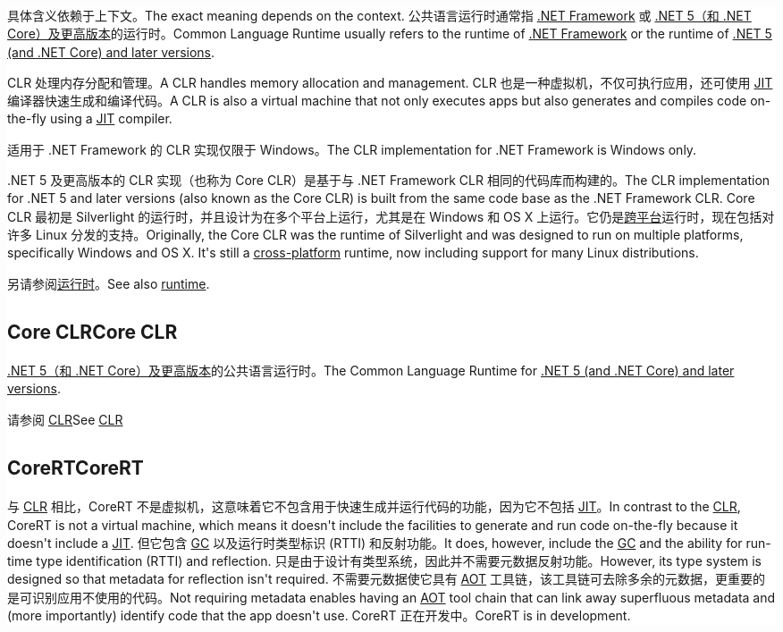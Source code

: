 <span data-ttu-id="ebe0a-150">具体含义依赖于上下文。</span><span class="sxs-lookup"><span data-stu-id="ebe0a-150">The exact meaning depends on the context.</span></span> <span data-ttu-id="ebe0a-151">公共语言运行时通常指 [.NET Framework](#net-framework) 或 [.NET 5（和 .NET Core）及更高版本](#net-5-and-later-versions)的运行时。</span><span class="sxs-lookup"><span data-stu-id="ebe0a-151">Common Language Runtime usually refers to the runtime of [.NET Framework](#net-framework) or the runtime of [.NET 5 (and .NET Core) and later versions](#net-5-and-later-versions).</span></span>

<span data-ttu-id="ebe0a-152">CLR 处理内存分配和管理。</span><span class="sxs-lookup"><span data-stu-id="ebe0a-152">A CLR handles memory allocation and management.</span></span> <span data-ttu-id="ebe0a-153">CLR 也是一种虚拟机，不仅可执行应用，还可使用 [JIT](#jit) 编译器快速生成和编译代码。</span><span class="sxs-lookup"><span data-stu-id="ebe0a-153">A CLR is also a virtual machine that not only executes apps but also generates and compiles code on-the-fly using a [JIT](#jit) compiler.</span></span>

<span data-ttu-id="ebe0a-154">适用于 .NET Framework 的 CLR 实现仅限于 Windows。</span><span class="sxs-lookup"><span data-stu-id="ebe0a-154">The CLR implementation for .NET Framework is Windows only.</span></span>

<span data-ttu-id="ebe0a-155">.NET 5 及更高版本的 CLR 实现（也称为 Core CLR）是基于与 .NET Framework CLR 相同的代码库而构建的。</span><span class="sxs-lookup"><span data-stu-id="ebe0a-155">The CLR implementation for .NET 5 and later versions (also known as the Core CLR) is built from the same code base as the .NET Framework CLR.</span></span> <span data-ttu-id="ebe0a-156">Core CLR 最初是 Silverlight 的运行时，并且设计为在多个平台上运行，尤其是在 Windows 和 OS X 上运行。它仍是[跨平台](#cross-platform)运行时，现在包括对许多 Linux 分发的支持。</span><span class="sxs-lookup"><span data-stu-id="ebe0a-156">Originally, the Core CLR was the runtime of Silverlight and was designed to run on multiple platforms, specifically Windows and OS X. It's still a [cross-platform](#cross-platform) runtime, now including support for many Linux distributions.</span></span>

<span data-ttu-id="ebe0a-157">另请参阅[运行时](#runtime)。</span><span class="sxs-lookup"><span data-stu-id="ebe0a-157">See also [runtime](#runtime).</span></span>

## <a name="core-clr"></a><span data-ttu-id="ebe0a-158">Core CLR</span><span class="sxs-lookup"><span data-stu-id="ebe0a-158">Core CLR</span></span>

<span data-ttu-id="ebe0a-159">[.NET 5（和 .NET Core）及更高版本](#net-5-and-later-versions)的公共语言运行时。</span><span class="sxs-lookup"><span data-stu-id="ebe0a-159">The Common Language Runtime for [.NET 5 (and .NET Core) and later versions](#net-5-and-later-versions).</span></span>

<span data-ttu-id="ebe0a-160">请参阅 [CLR](#clr)</span><span class="sxs-lookup"><span data-stu-id="ebe0a-160">See [CLR](#clr)</span></span>

## <a name="corert"></a><span data-ttu-id="ebe0a-161">CoreRT</span><span class="sxs-lookup"><span data-stu-id="ebe0a-161">CoreRT</span></span>

<span data-ttu-id="ebe0a-162">与 [CLR](#clr) 相比，CoreRT 不是虚拟机，这意味着它不包含用于快速生成并运行代码的功能，因为它不包括 [JIT](#jit)。</span><span class="sxs-lookup"><span data-stu-id="ebe0a-162">In contrast to the [CLR](#clr), CoreRT is not a virtual machine, which means it doesn't include the facilities to generate and run code on-the-fly because it doesn't include a [JIT](#jit).</span></span> <span data-ttu-id="ebe0a-163">但它包含 [GC](#gc) 以及运行时类型标识 (RTTI) 和反射功能。</span><span class="sxs-lookup"><span data-stu-id="ebe0a-163">It does, however, include the [GC](#gc) and the ability for run-time type identification (RTTI) and reflection.</span></span> <span data-ttu-id="ebe0a-164">只是由于设计有类型系统，因此并不需要元数据反射功能。</span><span class="sxs-lookup"><span data-stu-id="ebe0a-164">However, its type system is designed so that metadata for reflection isn't required.</span></span> <span data-ttu-id="ebe0a-165">不需要元数据使它具有 [AOT](#aot) 工具链，该工具链可去除多余的元数据，更重要的是可识别应用不使用的代码。</span><span class="sxs-lookup"><span data-stu-id="ebe0a-165">Not requiring metadata enables having an [AOT](#aot) tool chain that can link away superfluous metadata and (more importantly) identify code that the app doesn't use.</span></span> <span data-ttu-id="ebe0a-166">CoreRT 正在开发中。</span><span class="sxs-lookup"><span data-stu-id="ebe0a-166">CoreRT is in development.</span></span>
